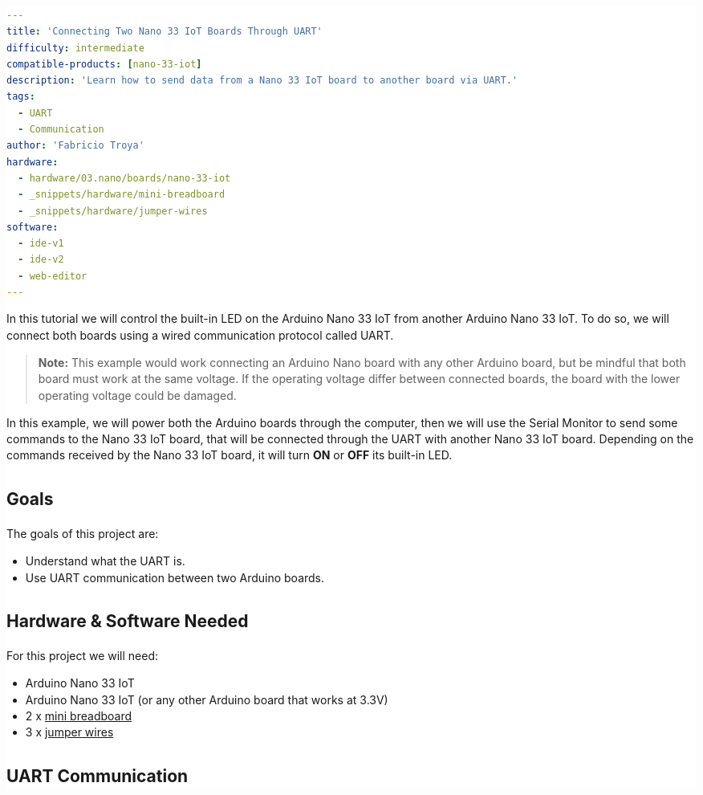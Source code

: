 ```yaml
---
title: 'Connecting Two Nano 33 IoT Boards Through UART'
difficulty: intermediate
compatible-products: [nano-33-iot]
description: 'Learn how to send data from a Nano 33 IoT board to another board via UART.'
tags:
  - UART
  - Communication
author: 'Fabricio Troya'
hardware:
  - hardware/03.nano/boards/nano-33-iot
  - _snippets/hardware/mini-breadboard
  - _snippets/hardware/jumper-wires
software:
  - ide-v1
  - ide-v2
  - web-editor
---
```



In this tutorial we will control the built-in LED on the Arduino Nano 33 IoT from another Arduino Nano 33 IoT. To do so, we will connect both boards using a wired communication protocol called UART.

> **Note:** This example would work connecting an Arduino Nano board with any other Arduino board, but be mindful that both board must work at the same voltage. If the operating voltage differ between connected boards, the board with the lower operating voltage could be damaged.

In this example, we will power both the Arduino boards through the computer, then we will use the Serial Monitor to send some commands to the Nano 33 IoT board, that will be connected through the UART with another Nano 33 IoT board. Depending on the commands received by the Nano 33 IoT board, it will turn **ON** or **OFF** its built-in LED.


## Goals

The goals of this project are:
- Understand what the UART is.
- Use UART communication between two Arduino boards.


## Hardware & Software Needed

For this project we will need:

* Arduino Nano 33 IoT
* Arduino Nano 33 IoT (or any other Arduino board that works at 3.3V)
* 2 x [mini breadboard](https://store.arduino.cc/mini-breadboard-white-998)
* 3 x [jumper wires](https://store.arduino.cc/10-jumper-wires-150mm-male)

## UART Communication
